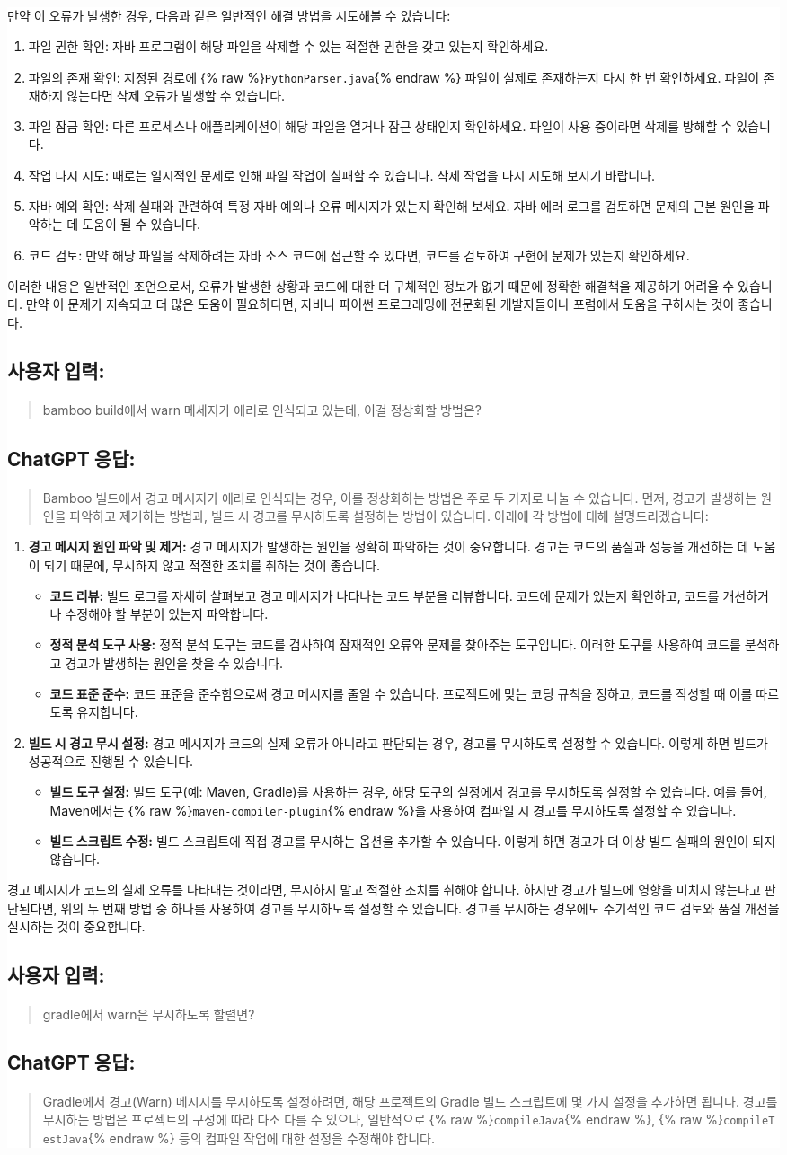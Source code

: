 만약 이 오류가 발생한 경우, 다음과 같은 일반적인 해결 방법을 시도해볼 수 있습니다:

1. 파일 권한 확인: 자바 프로그램이 해당 파일을 삭제할 수 있는 적절한 권한을 갖고 있는지 확인하세요.

2. 파일의 존재 확인: 지정된 경로에 {% raw %}`PythonParser.java`{% endraw %} 파일이 실제로 존재하는지 다시 한 번 확인하세요. 파일이 존재하지 않는다면 삭제 오류가 발생할 수 있습니다.

3. 파일 잠금 확인: 다른 프로세스나 애플리케이션이 해당 파일을 열거나 잠근 상태인지 확인하세요. 파일이 사용 중이라면 삭제를 방해할 수 있습니다.

4. 작업 다시 시도: 때로는 일시적인 문제로 인해 파일 작업이 실패할 수 있습니다. 삭제 작업을 다시 시도해 보시기 바랍니다.

5. 자바 예외 확인: 삭제 실패와 관련하여 특정 자바 예외나 오류 메시지가 있는지 확인해 보세요. 자바 에러 로그를 검토하면 문제의 근본 원인을 파악하는 데 도움이 될 수 있습니다.

6. 코드 검토: 만약 해당 파일을 삭제하려는 자바 소스 코드에 접근할 수 있다면, 코드를 검토하여 구현에 문제가 있는지 확인하세요.

이러한 내용은 일반적인 조언으로서, 오류가 발생한 상황과 코드에 대한 더 구체적인 정보가 없기 때문에 정확한 해결책을 제공하기 어려울 수 있습니다. 만약 이 문제가 지속되고 더 많은 도움이 필요하다면, 자바나 파이썬 프로그래밍에 전문화된 개발자들이나 포럼에서 도움을 구하시는 것이 좋습니다.

## 사용자 입력:
> bamboo build에서 warn 메세지가 에러로 인식되고 있는데, 이걸 정상화할 방법은?

## ChatGPT 응답:
> Bamboo 빌드에서 경고 메시지가 에러로 인식되는 경우, 이를 정상화하는 방법은 주로 두 가지로 나눌 수 있습니다. 먼저, 경고가 발생하는 원인을 파악하고 제거하는 방법과, 빌드 시 경고를 무시하도록 설정하는 방법이 있습니다. 아래에 각 방법에 대해 설명드리겠습니다:

1. **경고 메시지 원인 파악 및 제거:**
   경고 메시지가 발생하는 원인을 정확히 파악하는 것이 중요합니다. 경고는 코드의 품질과 성능을 개선하는 데 도움이 되기 때문에, 무시하지 않고 적절한 조치를 취하는 것이 좋습니다.

   - **코드 리뷰:** 빌드 로그를 자세히 살펴보고 경고 메시지가 나타나는 코드 부분을 리뷰합니다. 코드에 문제가 있는지 확인하고, 코드를 개선하거나 수정해야 할 부분이 있는지 파악합니다.

   - **정적 분석 도구 사용:** 정적 분석 도구는 코드를 검사하여 잠재적인 오류와 문제를 찾아주는 도구입니다. 이러한 도구를 사용하여 코드를 분석하고 경고가 발생하는 원인을 찾을 수 있습니다.

   - **코드 표준 준수:** 코드 표준을 준수함으로써 경고 메시지를 줄일 수 있습니다. 프로젝트에 맞는 코딩 규칙을 정하고, 코드를 작성할 때 이를 따르도록 유지합니다.

2. **빌드 시 경고 무시 설정:**
   경고 메시지가 코드의 실제 오류가 아니라고 판단되는 경우, 경고를 무시하도록 설정할 수 있습니다. 이렇게 하면 빌드가 성공적으로 진행될 수 있습니다.

   - **빌드 도구 설정:** 빌드 도구(예: Maven, Gradle)를 사용하는 경우, 해당 도구의 설정에서 경고를 무시하도록 설정할 수 있습니다. 예를 들어, Maven에서는 {% raw %}`maven-compiler-plugin`{% endraw %}을 사용하여 컴파일 시 경고를 무시하도록 설정할 수 있습니다.

   - **빌드 스크립트 수정:** 빌드 스크립트에 직접 경고를 무시하는 옵션을 추가할 수 있습니다. 이렇게 하면 경고가 더 이상 빌드 실패의 원인이 되지 않습니다.

경고 메시지가 코드의 실제 오류를 나타내는 것이라면, 무시하지 말고 적절한 조치를 취해야 합니다. 하지만 경고가 빌드에 영향을 미치지 않는다고 판단된다면, 위의 두 번째 방법 중 하나를 사용하여 경고를 무시하도록 설정할 수 있습니다. 경고를 무시하는 경우에도 주기적인 코드 검토와 품질 개선을 실시하는 것이 중요합니다.

## 사용자 입력:
> gradle에서 warn은 무시하도록 할렬면?

## ChatGPT 응답:
> Gradle에서 경고(Warn) 메시지를 무시하도록 설정하려면, 해당 프로젝트의 Gradle 빌드 스크립트에 몇 가지 설정을 추가하면 됩니다. 경고를 무시하는 방법은 프로젝트의 구성에 따라 다소 다를 수 있으나, 일반적으로 {% raw %}`compileJava`{% endraw %}, {% raw %}`compileTestJava`{% endraw %} 등의 컴파일 작업에 대한 설정을 수정해야 합니다.
